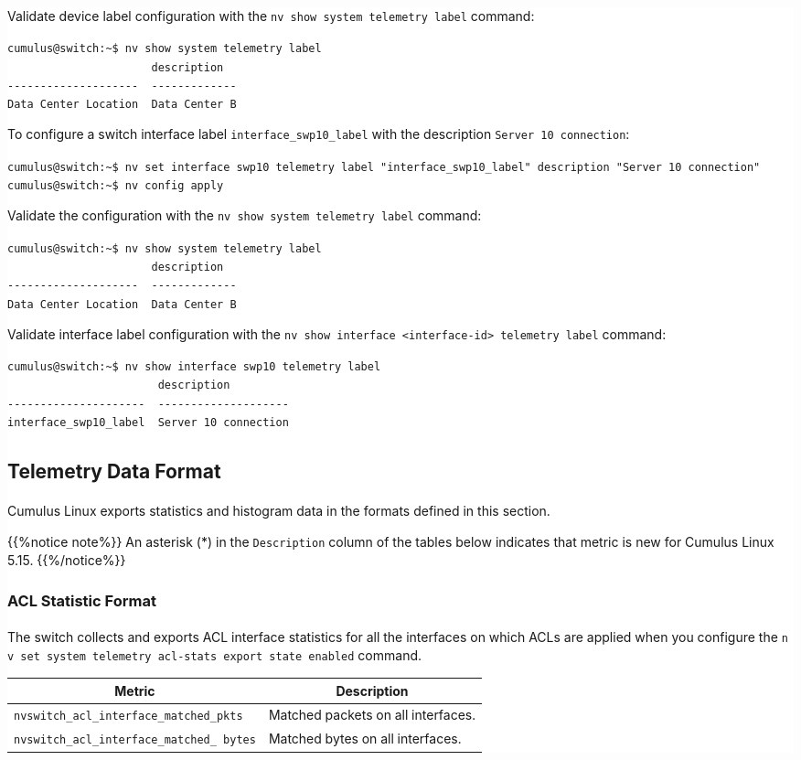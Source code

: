 Validate device label configuration with the `nv show system telemetry label` command:

```
cumulus@switch:~$ nv show system telemetry label
                      description  
--------------------  -------------
Data Center Location  Data Center B
```

To configure a switch interface label `interface_swp10_label` with the description `Server 10 connection`:

```
cumulus@switch:~$ nv set interface swp10 telemetry label "interface_swp10_label" description "Server 10 connection"
cumulus@switch:~$ nv config apply
```

Validate the configuration with the `nv show system telemetry label` command:

```
cumulus@switch:~$ nv show system telemetry label
                      description  
--------------------  -------------
Data Center Location  Data Center B
```

Validate interface label configuration with the `nv show interface <interface-id> telemetry label` command:

```
cumulus@switch:~$ nv show interface swp10 telemetry label
                       description         
---------------------  --------------------
interface_swp10_label  Server 10 connection
```

## Telemetry Data Format

Cumulus Linux exports statistics and histogram data in the formats defined in this section.

{{%notice note%}}
An asterisk (*) in the `Description` column of the tables below indicates that metric is new for Cumulus Linux 5.15.
{{%/notice%}}

### ACL Statistic Format

The switch collects and exports ACL interface statistics for all the interfaces on which ACLs are applied when you configure the `nv set system telemetry acl-stats export state enabled` command.

| Metric | Description |
| ---------- | ------- |
| `nvswitch_acl_interface_matched_pkts` | Matched packets on all interfaces. |
| `nvswitch_acl_interface_matched_ bytes` | Matched bytes on all interfaces. |
